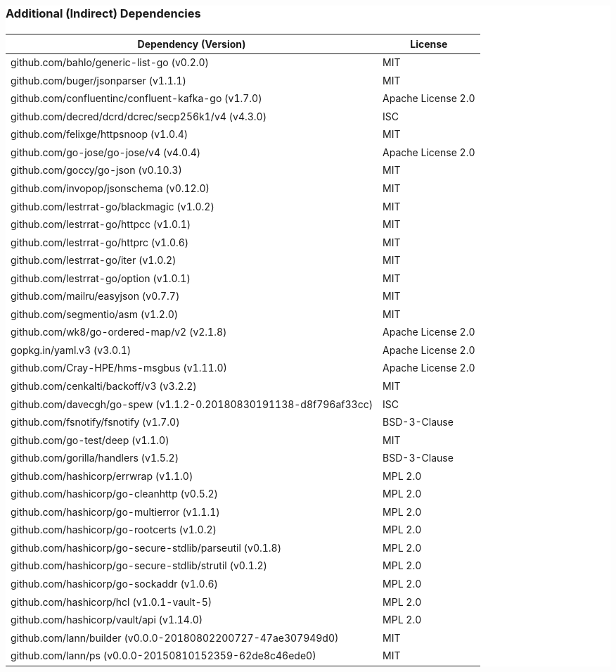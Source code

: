 
### **Additional (Indirect) Dependencies**

| **Dependency (Version)**                                                      | **License**                                                   |
|------------------------------------------------------------------------------|---------------------------------------------------------------|
| github.com/bahlo/generic-list-go (v0.2.0)                                     | MIT                                                           |
| github.com/buger/jsonparser (v1.1.1)                                          | MIT                                                           |
| github.com/confluentinc/confluent-kafka-go (v1.7.0)                          | Apache License 2.0                                            |
| github.com/decred/dcrd/dcrec/secp256k1/v4 (v4.3.0)                            | ISC                                                           |
| github.com/felixge/httpsnoop (v1.0.4)                                         | MIT                                                           |
| github.com/go-jose/go-jose/v4 (v4.0.4)                                        | Apache License 2.0                                            |
| github.com/goccy/go-json (v0.10.3)                                           | MIT                                                           |
| github.com/invopop/jsonschema (v0.12.0)                                      | MIT                                                           |
| github.com/lestrrat-go/blackmagic (v1.0.2)                                   | MIT                                                           |
| github.com/lestrrat-go/httpcc (v1.0.1)                                       | MIT                                                           |
| github.com/lestrrat-go/httprc (v1.0.6)                                       | MIT                                                           |
| github.com/lestrrat-go/iter (v1.0.2)                                         | MIT                                                           |
| github.com/lestrrat-go/option (v1.0.1)                                       | MIT                                                           |
| github.com/mailru/easyjson (v0.7.7)                                          | MIT                                                           |
| github.com/segmentio/asm (v1.2.0)                                            | MIT                                                           |
| github.com/wk8/go-ordered-map/v2 (v2.1.8)                                    | Apache License 2.0                                            |
| gopkg.in/yaml.v3 (v3.0.1)                                                    | Apache License 2.0                                            |
| github.com/Cray-HPE/hms-msgbus (v1.11.0)                                     | Apache License 2.0                                            |
| github.com/cenkalti/backoff/v3 (v3.2.2)                                      | MIT                                                           |
| github.com/davecgh/go-spew (v1.1.2-0.20180830191138-d8f796af33cc)            | ISC                                                           |
| github.com/fsnotify/fsnotify (v1.7.0)                                        | BSD-3-Clause                                                  |
| github.com/go-test/deep (v1.1.0)                                            | MIT                                                           |
| github.com/gorilla/handlers (v1.5.2)                                         | BSD-3-Clause                                                  |
| github.com/hashicorp/errwrap (v1.1.0)                                        | MPL 2.0                                                       |
| github.com/hashicorp/go-cleanhttp (v0.5.2)                                   | MPL 2.0                                                       |
| github.com/hashicorp/go-multierror (v1.1.1)                                  | MPL 2.0                                                       |
| github.com/hashicorp/go-rootcerts (v1.0.2)                                   | MPL 2.0                                                       |
| github.com/hashicorp/go-secure-stdlib/parseutil (v0.1.8)                     | MPL 2.0                                                       |
| github.com/hashicorp/go-secure-stdlib/strutil (v0.1.2)                       | MPL 2.0                                                       |
| github.com/hashicorp/go-sockaddr (v1.0.6)                                    | MPL 2.0                                                       |
| github.com/hashicorp/hcl (v1.0.1-vault-5)                                    | MPL 2.0                                                       |
| github.com/hashicorp/vault/api (v1.14.0)                                     | MPL 2.0                                                       |
| github.com/lann/builder (v0.0.0-20180802200727-47ae307949d0)                 | MIT                                                           |
| github.com/lann/ps (v0.0.0-20150810152359-62de8c46ede0)                       | MIT                                                           |